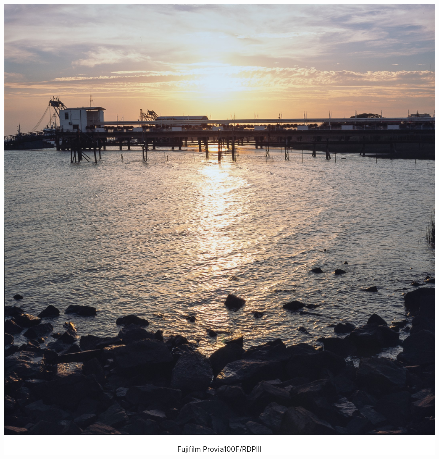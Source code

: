 ![40](/assets/img/film-trip-to-chongming-drew-26.jpg)
<p style="text-align: center;">
Fujifilm Provia100F/RDPIII
</p>
